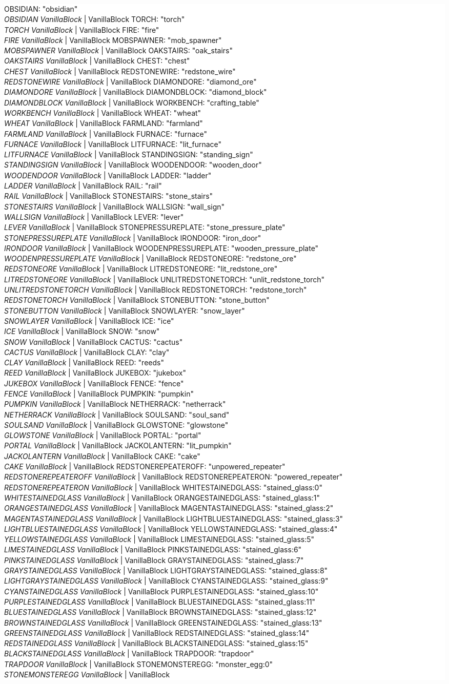 OBSIDIAN: "obsidian"<br> _OBSIDIAN VanillaBlock_ | VanillaBlock
TORCH: "torch"<br> _TORCH VanillaBlock_ | VanillaBlock
FIRE: "fire"<br> _FIRE VanillaBlock_ | VanillaBlock
MOBSPAWNER: "mob_spawner"<br> _MOBSPAWNER VanillaBlock_ | VanillaBlock
OAKSTAIRS: "oak_stairs"<br> _OAKSTAIRS VanillaBlock_ | VanillaBlock
CHEST: "chest"<br> _CHEST VanillaBlock_ | VanillaBlock
REDSTONEWIRE: "redstone_wire"<br> _REDSTONEWIRE VanillaBlock_ | VanillaBlock
DIAMONDORE: "diamond_ore"<br> _DIAMONDORE VanillaBlock_ | VanillaBlock
DIAMONDBLOCK: "diamond_block"<br> _DIAMONDBLOCK VanillaBlock_ | VanillaBlock
WORKBENCH: "crafting_table"<br> _WORKBENCH VanillaBlock_ | VanillaBlock
WHEAT: "wheat"<br> _WHEAT VanillaBlock_ | VanillaBlock
FARMLAND: "farmland"<br> _FARMLAND VanillaBlock_ | VanillaBlock
FURNACE: "furnace"<br> _FURNACE VanillaBlock_ | VanillaBlock
LITFURNACE: "lit_furnace"<br> _LITFURNACE VanillaBlock_ | VanillaBlock
STANDINGSIGN: "standing_sign"<br> _STANDINGSIGN VanillaBlock_ | VanillaBlock
WOODENDOOR: "wooden_door"<br> _WOODENDOOR VanillaBlock_ | VanillaBlock
LADDER: "ladder"<br> _LADDER VanillaBlock_ | VanillaBlock
RAIL: "rail"<br> _RAIL VanillaBlock_ | VanillaBlock
STONESTAIRS: "stone_stairs"<br> _STONESTAIRS VanillaBlock_ | VanillaBlock
WALLSIGN: "wall_sign"<br> _WALLSIGN VanillaBlock_ | VanillaBlock
LEVER: "lever"<br> _LEVER VanillaBlock_ | VanillaBlock
STONEPRESSUREPLATE: "stone_pressure_plate"<br> _STONEPRESSUREPLATE VanillaBlock_ | VanillaBlock
IRONDOOR: "iron_door"<br> _IRONDOOR VanillaBlock_ | VanillaBlock
WOODENPRESSUREPLATE: "wooden_pressure_plate"<br> _WOODENPRESSUREPLATE VanillaBlock_ | VanillaBlock
REDSTONEORE: "redstone_ore"<br> _REDSTONEORE VanillaBlock_ | VanillaBlock
LITREDSTONEORE: "lit_redstone_ore"<br> _LITREDSTONEORE VanillaBlock_ | VanillaBlock
UNLITREDSTONETORCH: "unlit_redstone_torch"<br> _UNLITREDSTONETORCH VanillaBlock_ | VanillaBlock
REDSTONETORCH: "redstone_torch"<br> _REDSTONETORCH VanillaBlock_ | VanillaBlock
STONEBUTTON: "stone_button"<br> _STONEBUTTON VanillaBlock_ | VanillaBlock
SNOWLAYER: "snow_layer"<br> _SNOWLAYER VanillaBlock_ | VanillaBlock
ICE: "ice"<br> _ICE VanillaBlock_ | VanillaBlock
SNOW: "snow"<br> _SNOW VanillaBlock_ | VanillaBlock
CACTUS: "cactus"<br> _CACTUS VanillaBlock_ | VanillaBlock
CLAY: "clay"<br> _CLAY VanillaBlock_ | VanillaBlock
REED: "reeds"<br> _REED VanillaBlock_ | VanillaBlock
JUKEBOX: "jukebox"<br> _JUKEBOX VanillaBlock_ | VanillaBlock
FENCE: "fence"<br> _FENCE VanillaBlock_ | VanillaBlock
PUMPKIN: "pumpkin"<br> _PUMPKIN VanillaBlock_ | VanillaBlock
NETHERRACK: "netherrack"<br> _NETHERRACK VanillaBlock_ | VanillaBlock
SOULSAND: "soul_sand"<br> _SOULSAND VanillaBlock_ | VanillaBlock
GLOWSTONE: "glowstone"<br> _GLOWSTONE VanillaBlock_ | VanillaBlock
PORTAL: "portal"<br> _PORTAL VanillaBlock_ | VanillaBlock
JACKOLANTERN: "lit_pumpkin"<br> _JACKOLANTERN VanillaBlock_ | VanillaBlock
CAKE: "cake"<br> _CAKE VanillaBlock_ | VanillaBlock
REDSTONEREPEATEROFF: "unpowered_repeater"<br> _REDSTONEREPEATEROFF VanillaBlock_ | VanillaBlock
REDSTONEREPEATERON: "powered_repeater"<br> _REDSTONEREPEATERON VanillaBlock_ | VanillaBlock
WHITESTAINEDGLASS: "stained_glass:0"<br> _WHITESTAINEDGLASS VanillaBlock_ | VanillaBlock
ORANGESTAINEDGLASS: "stained_glass:1"<br> _ORANGESTAINEDGLASS VanillaBlock_ | VanillaBlock
MAGENTASTAINEDGLASS: "stained_glass:2"<br> _MAGENTASTAINEDGLASS VanillaBlock_ | VanillaBlock
LIGHTBLUESTAINEDGLASS: "stained_glass:3"<br> _LIGHTBLUESTAINEDGLASS VanillaBlock_ | VanillaBlock
YELLOWSTAINEDGLASS: "stained_glass:4"<br> _YELLOWSTAINEDGLASS VanillaBlock_ | VanillaBlock
LIMESTAINEDGLASS: "stained_glass:5"<br> _LIMESTAINEDGLASS VanillaBlock_ | VanillaBlock
PINKSTAINEDGLASS: "stained_glass:6"<br> _PINKSTAINEDGLASS VanillaBlock_ | VanillaBlock
GRAYSTAINEDGLASS: "stained_glass:7"<br> _GRAYSTAINEDGLASS VanillaBlock_ | VanillaBlock
LIGHTGRAYSTAINEDGLASS: "stained_glass:8"<br> _LIGHTGRAYSTAINEDGLASS VanillaBlock_ | VanillaBlock
CYANSTAINEDGLASS: "stained_glass:9"<br> _CYANSTAINEDGLASS VanillaBlock_ | VanillaBlock
PURPLESTAINEDGLASS: "stained_glass:10"<br> _PURPLESTAINEDGLASS VanillaBlock_ | VanillaBlock
BLUESTAINEDGLASS: "stained_glass:11"<br> _BLUESTAINEDGLASS VanillaBlock_ | VanillaBlock
BROWNSTAINEDGLASS: "stained_glass:12"<br> _BROWNSTAINEDGLASS VanillaBlock_ | VanillaBlock
GREENSTAINEDGLASS: "stained_glass:13"<br> _GREENSTAINEDGLASS VanillaBlock_ | VanillaBlock
REDSTAINEDGLASS: "stained_glass:14"<br> _REDSTAINEDGLASS VanillaBlock_ | VanillaBlock
BLACKSTAINEDGLASS: "stained_glass:15"<br> _BLACKSTAINEDGLASS VanillaBlock_ | VanillaBlock
TRAPDOOR: "trapdoor"<br> _TRAPDOOR VanillaBlock_ | VanillaBlock
STONEMONSTEREGG: "monster_egg:0"<br> _STONEMONSTEREGG VanillaBlock_ | VanillaBlock